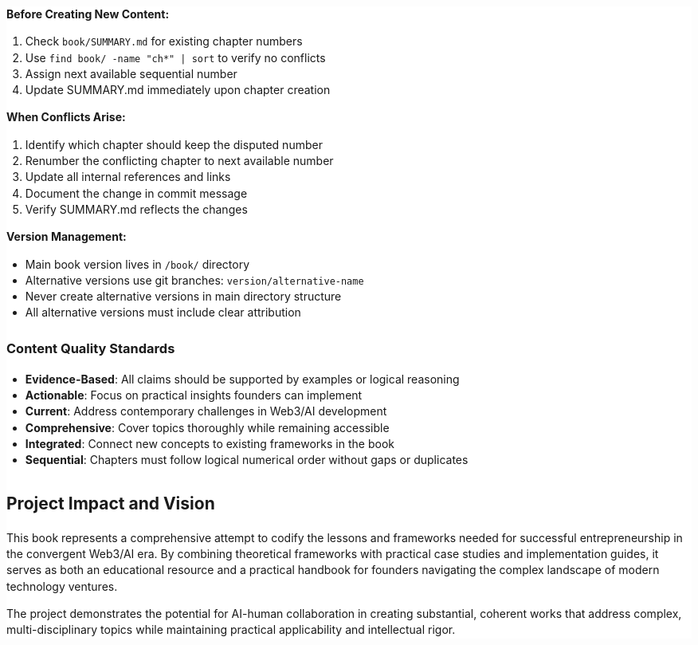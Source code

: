 **Before Creating New Content:**
1. Check `book/SUMMARY.md` for existing chapter numbers
2. Use `find book/ -name "ch*" | sort` to verify no conflicts
3. Assign next available sequential number
4. Update SUMMARY.md immediately upon chapter creation

**When Conflicts Arise:**
1. Identify which chapter should keep the disputed number
2. Renumber the conflicting chapter to next available number
3. Update all internal references and links
4. Document the change in commit message
5. Verify SUMMARY.md reflects the changes

**Version Management:**
- Main book version lives in `/book/` directory
- Alternative versions use git branches: `version/alternative-name`
- Never create alternative versions in main directory structure
- All alternative versions must include clear attribution

### Content Quality Standards
- **Evidence-Based**: All claims should be supported by examples or logical reasoning
- **Actionable**: Focus on practical insights founders can implement
- **Current**: Address contemporary challenges in Web3/AI development
- **Comprehensive**: Cover topics thoroughly while remaining accessible
- **Integrated**: Connect new concepts to existing frameworks in the book
- **Sequential**: Chapters must follow logical numerical order without gaps or duplicates

## Project Impact and Vision

This book represents a comprehensive attempt to codify the lessons and frameworks needed for successful entrepreneurship in the convergent Web3/AI era. By combining theoretical frameworks with practical case studies and implementation guides, it serves as both an educational resource and a practical handbook for founders navigating the complex landscape of modern technology ventures.

The project demonstrates the potential for AI-human collaboration in creating substantial, coherent works that address complex, multi-disciplinary topics while maintaining practical applicability and intellectual rigor.